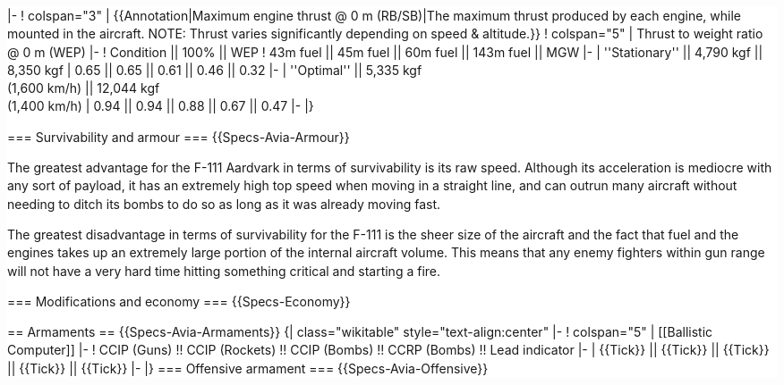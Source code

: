 |-
! colspan="3" | {{Annotation|Maximum engine thrust @ 0 m (RB/SB)|The maximum thrust produced by each engine, while mounted in the aircraft. NOTE: Thrust varies significantly depending on speed & altitude.}}
! colspan="5" | Thrust to weight ratio @ 0 m (WEP)
|-
! Condition || 100% || WEP
! 43m fuel || 45m fuel || 60m fuel || 143m fuel || MGW
|-
| ''Stationary'' || 4,790 kgf || 8,350 kgf
| 0.65 || 0.65 || 0.61 || 0.46 || 0.32
|-
| ''Optimal'' || 5,335 kgf<br>(1,600 km/h) || 12,044 kgf<br>(1,400 km/h)
| 0.94 || 0.94 || 0.88 || 0.67 || 0.47
|-
|}

=== Survivability and armour ===
{{Specs-Avia-Armour}}

The greatest advantage for the F-111 Aardvark in terms of survivability is its raw speed. Although its acceleration is mediocre with any sort of payload, it has an extremely high top speed when moving in a straight line, and can outrun many aircraft without needing to ditch its bombs to do so as long as it was already moving fast.

The greatest disadvantage in terms of survivability for the F-111 is the sheer size of the aircraft and the fact that fuel and the engines takes up an extremely large portion of the internal aircraft volume. This means that any enemy fighters within gun range will not have a very hard time hitting something critical and starting a fire.

=== Modifications and economy ===
{{Specs-Economy}}

== Armaments ==
{{Specs-Avia-Armaments}}
{| class="wikitable" style="text-align:center"
|-
! colspan="5" | [[Ballistic Computer]]
|-
! CCIP (Guns) !! CCIP (Rockets) !! CCIP (Bombs) !! CCRP (Bombs) !! Lead indicator
|-
| {{Tick}} || {{Tick}} || {{Tick}} || {{Tick}} || {{Tick}}
|-
|}
=== Offensive armament ===
{{Specs-Avia-Offensive}}
